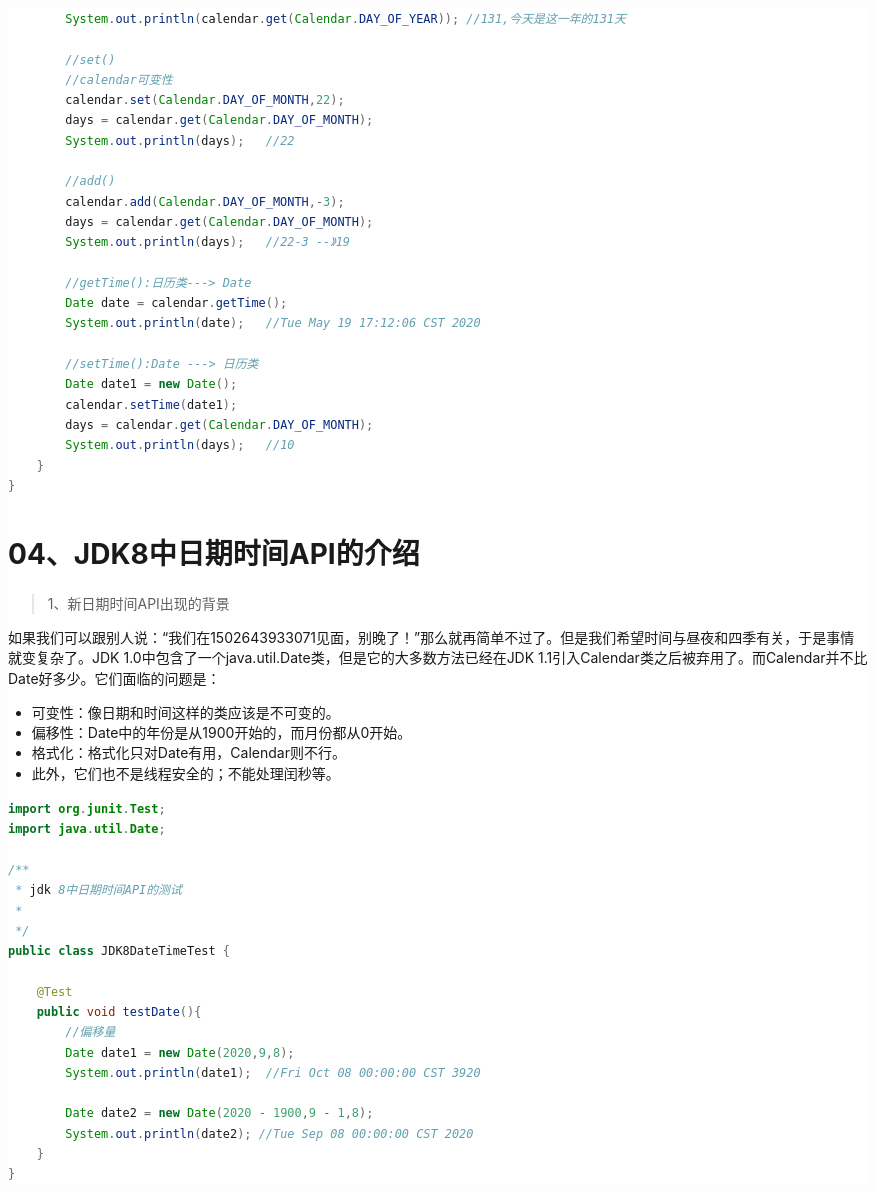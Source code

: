```java
        System.out.println(calendar.get(Calendar.DAY_OF_YEAR)); //131,今天是这一年的131天

        //set()
        //calendar可变性
        calendar.set(Calendar.DAY_OF_MONTH,22);
        days = calendar.get(Calendar.DAY_OF_MONTH);
        System.out.println(days);   //22

        //add()
        calendar.add(Calendar.DAY_OF_MONTH,-3);
        days = calendar.get(Calendar.DAY_OF_MONTH);
        System.out.println(days);   //22-3 --》19

        //getTime():日历类---> Date
        Date date = calendar.getTime();
        System.out.println(date);   //Tue May 19 17:12:06 CST 2020

        //setTime():Date ---> 日历类
        Date date1 = new Date();
        calendar.setTime(date1);
        days = calendar.get(Calendar.DAY_OF_MONTH);
        System.out.println(days);   //10
    }
}
```



# 04、JDK8中日期时间API的介绍

> 1、新日期时间API出现的背景

如果我们可以跟别人说：“我们在1502643933071见面，别晚了！”那么就再简单不过了。但是我们希望时间与昼夜和四季有关，于是事情就变复杂了。JDK 1.0中包含了一个java.util.Date类，但是它的大多数方法已经在JDK 1.1引入Calendar类之后被弃用了。而Calendar并不比Date好多少。它们面临的问题是：

+ 可变性：像日期和时间这样的类应该是不可变的。
+ 偏移性：Date中的年份是从1900开始的，而月份都从0开始。
+ 格式化：格式化只对Date有用，Calendar则不行。
+ 此外，它们也不是线程安全的；不能处理闰秒等。



```java
import org.junit.Test;
import java.util.Date;

/**
 * jdk 8中日期时间API的测试
 *
 */
public class JDK8DateTimeTest {

    @Test
    public void testDate(){
        //偏移量
        Date date1 = new Date(2020,9,8);
        System.out.println(date1);  //Fri Oct 08 00:00:00 CST 3920

        Date date2 = new Date(2020 - 1900,9 - 1,8);
        System.out.println(date2); //Tue Sep 08 00:00:00 CST 2020
    }
}
```
